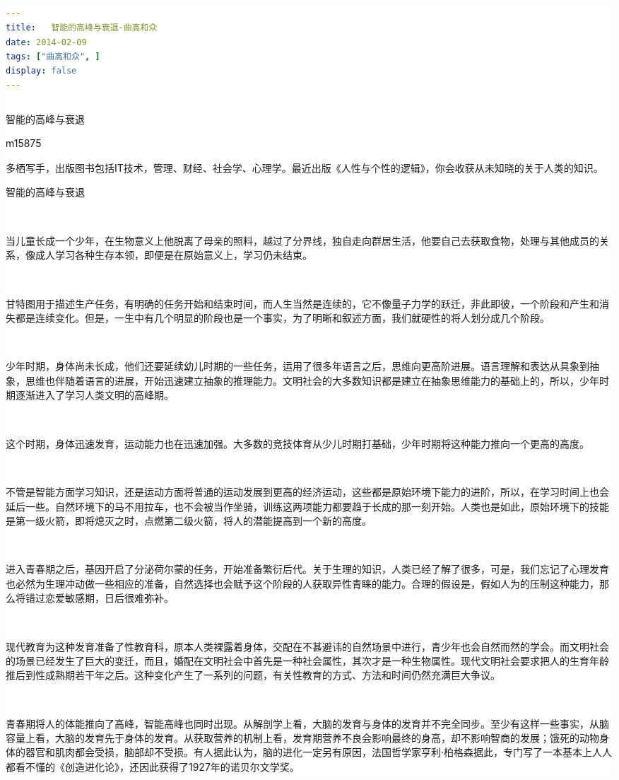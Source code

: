 ```yaml
---
title:   智能的高峰与衰退-曲高和众
date: 2014-02-09
tags: ["曲高和众", ]
display: false
---
```



## 



智能的高峰与衰退




m15875




多栖写手，出版图书包括IT技术，管理、财经、社会学、心理学。最近出版《人性与个性的逻辑》，你会收获从未知晓的关于人类的知识。


智能的高峰与衰退

&nbsp;

当儿童长成一个少年，在生物意义上他脱离了母亲的照料，越过了分界线，独自走向群居生活，他要自己去获取食物，处理与其他成员的关系，像成人学习各种生存本领，即便是在原始意义上，学习仍未结束。

&nbsp;

甘特图用于描述生产任务，有明确的任务开始和结束时间，而人生当然是连续的，它不像量子力学的跃迁，非此即彼，一个阶段和产生和消失都是连续变化。但是，一生中有几个明显的阶段也是一个事实，为了明晰和叙述方面，我们就硬性的将人划分成几个阶段。

&nbsp;

少年时期，身体尚未长成，他们还要延续幼儿时期的一些任务，运用了很多年语言之后，思维向更高阶进展。语言理解和表达从具象到抽象，思维也伴随着语言的进展，开始迅速建立抽象的推理能力。文明社会的大多数知识都是建立在抽象思维能力的基础上的，所以，少年时期逐渐进入了学习人类文明的高峰期。

&nbsp;

这个时期，身体迅速发育，运动能力也在迅速加强。大多数的竞技体育从少儿时期打基础，少年时期将这种能力推向一个更高的高度。

&nbsp;

不管是智能方面学习知识，还是运动方面将普通的运动发展到更高的经济运动，这些都是原始环境下能力的进阶，所以，在学习时间上也会延后一些。自然环境下的马不用拉车，也不会被当作坐骑，训练这两项能力都要趋于长成的那一刻开始。人类也是如此，原始环境下的技能是第一级火箭，即将熄灭之时，点燃第二级火箭，将人的潜能提高到一个新的高度。

&nbsp;

进入青春期之后，基因开启了分泌荷尔蒙的任务，开始准备繁衍后代。关于生理的知识，人类已经了解了很多，可是，我们忘记了心理发育也必然为生理冲动做一些相应的准备，自然选择也会赋予这个阶段的人获取异性青睐的能力。合理的假设是，假如人为的压制这种能力，那么将错过恋爱敏感期，日后很难弥补。

&nbsp;

现代教育为这种发育准备了性教育科，原本人类裸露着身体，交配在不甚避讳的自然场景中进行，青少年也会自然而然的学会。而文明社会的场景已经发生了巨大的变迁，而且，婚配在文明社会中首先是一种社会属性，其次才是一种生物属性。现代文明社会要求把人的生育年龄推后到性成熟期若干年之后。这种变化产生了一系列的问题，有关性教育的方式、方法和时间仍然充满巨大争议。

&nbsp;

青春期将人的体能推向了高峰，智能高峰也同时出现。从解剖学上看，大脑的发育与身体的发育并不完全同步。至少有这样一些事实，从脑容量上看，大脑的发育先于身体的发育。从获取营养的机制上看，发育期营养不良会影响最终的身高，却不影响智商的发展；饿死的动物身体的器官和肌肉都会受损，脑部却不受损。有人据此认为，脑的进化一定另有原因，法国哲学家亨利·柏格森据此，专门写了一本基本上人人都看不懂的《创造进化论》，还因此获得了1927年的诺贝尔文学奖。
